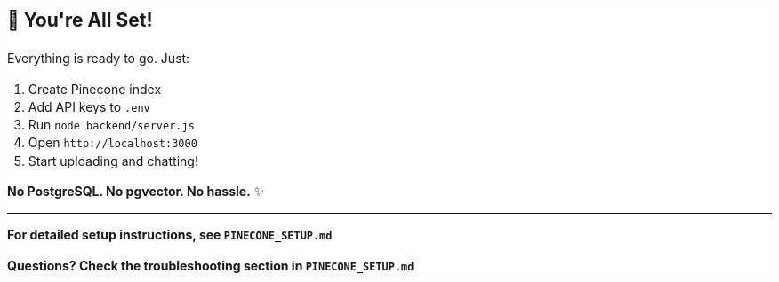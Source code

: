 
## 🎊 You're All Set!

Everything is ready to go. Just:
1. Create Pinecone index
2. Add API keys to `.env`
3. Run `node backend/server.js`
4. Open `http://localhost:3000`
5. Start uploading and chatting!

**No PostgreSQL. No pgvector. No hassle.** ✨

---

**For detailed setup instructions, see `PINECONE_SETUP.md`**

**Questions? Check the troubleshooting section in `PINECONE_SETUP.md`**
